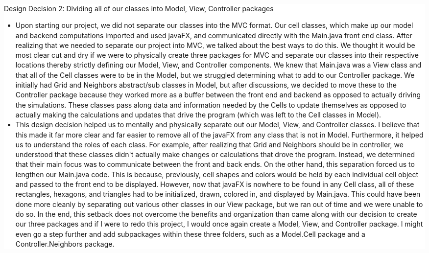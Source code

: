 Design Decision 2: Dividing all of our classes into Model, View, Controller packages
* Upon starting our project, we did not separate our classes into the MVC format.  Our cell classes, which make up our model and backend computations imported and used javaFX, and communicated directly with the Main.java front end class.  After realizing that we needed to separate our project into MVC, we talked about the best ways to do this.  We thought it would be most clear cut and dry if we were to physically create three packages for MVC and separate our classes into their respective locations thereby strictly defining our Model, View, and Controller components.  We knew that Main.java was a View class and that all of the Cell classes were to be in the Model, but we struggled determining what to add to our Controller package.  We initially had Grid and Neighbors abstract/sub classes in Model, but after discussions, we decided to move these to the Controller package because they worked more as a buffer between the front end and backend as opposed to actually driving the simulations.  These classes pass along data and information needed by the Cells to update themselves as opposed to actually making the calculations and updates that drive the program (which was left to the Cell classes in Model).  
* This design decision helped us to mentally and physically separate out our Model, View, and Controller classes.  I believe that this made it far more clear and far easier to remove all of the javaFX from any class that is not in Model.  Furthermore, it helped us to understand the roles of each class.  For example, after realizing that Grid and Neighbors should be in controller, we understood that these classes didn't actually make changes or calculations that drove the program.  Instead, we determined that their main focus was to communicate between the front and back ends.  On the other hand, this separation forced us to lengthen our Main.java code.  This is because, previously, cell shapes and colors would be held by each individual cell object and passed to the front end to be displayed.  However, now that javaFX is nowhere to be found in any Cell class, all of these rectangles, hexagons, and triangles had to be initialized, drawn, colored in, and displayed by Main.java.  This could have been done more cleanly by separating out various other classes in our View package, but we ran out of time and we were unable to do so.  In the end, this setback does not overcome the benefits and organization than came along with our decision to create our three packages and if I were to redo this project, I would once again create a Model, View, and Controller package.  I might even go a step further and add subpackages within these three folders, such as a Model.Cell package and a Controller.Neighbors package.   